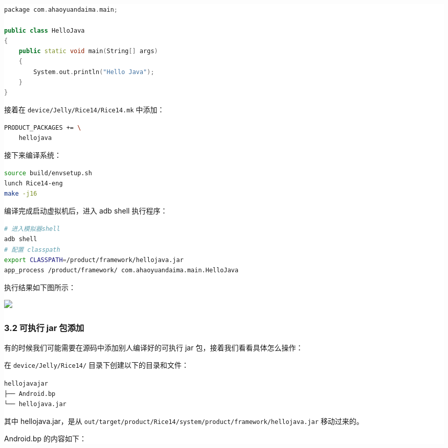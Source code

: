 ```cpp
package com.ahaoyuandaima.main;

public class HelloJava
{
	public static void main(String[] args) 
	{
		System.out.println("Hello Java");
	}
}
```

接着在 `device/Jelly/Rice14/Rice14.mk` 中添加：

```bash
PRODUCT_PACKAGES += \
    hellojava
```

接下来编译系统：

```bash
source build/envsetup.sh
lunch Rice14-eng
make -j16
```

编译完成启动虚拟机后，进入 adb shell 执行程序：

```bash
# 进入模拟器shell
adb shell
# 配置 classpath
export CLASSPATH=/product/framework/hellojava.jar 
app_process /product/framework/ com.ahaoyuandaima.main.HelloJava
```


执行结果如下图所示：

![](https://gitee.com/stingerzou/pic-bed/raw/master/img/20230331180651.png)

### 3.2 可执行 jar 包添加

有的时候我们可能需要在源码中添加别人编译好的可执行 jar 包，接着我们看看具体怎么操作：

在 `device/Jelly/Rice14/` 目录下创建以下的目录和文件：

```bash
hellojavajar
├── Android.bp
└── hellojava.jar
```

其中 hellojava.jar，是从 `out/target/product/Rice14/system/product/framework/hellojava.jar` 移动过来的。



Android.bp 的内容如下：
